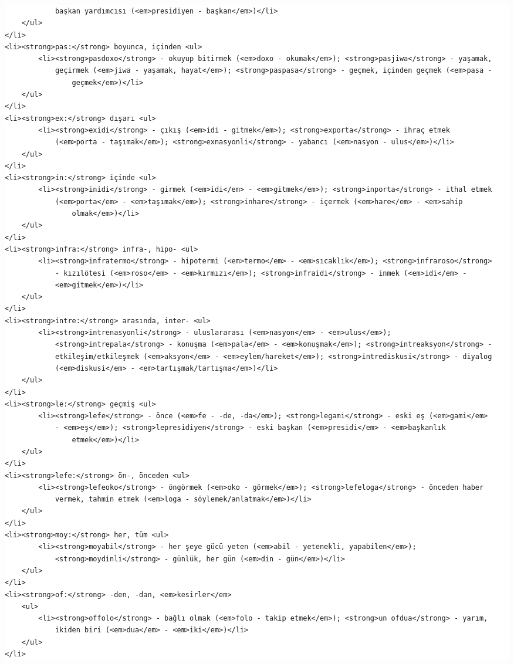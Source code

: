 				başkan yardımcısı (<em>presidiyen - başkan</em>)</li>
		</ul>
	</li>
	<li><strong>pas:</strong> boyunca, içinden <ul>
			<li><strong>pasdoxo</strong> - okuyup bitirmek (<em>doxo - okumak</em>); <strong>pasjiwa</strong> - yaşamak,
				geçirmek (<em>jiwa - yaşamak, hayat</em>); <strong>paspasa</strong> - geçmek, içinden geçmek (<em>pasa -
					geçmek</em>)</li>
		</ul>
	</li>
	<li><strong>ex:</strong> dışarı <ul>
			<li><strong>exidi</strong> - çıkış (<em>idi - gitmek</em>); <strong>exporta</strong> - ihraç etmek
				(<em>porta - taşımak</em>); <strong>exnasyonli</strong> - yabancı (<em>nasyon - ulus</em>)</li>
		</ul>
	</li>
	<li><strong>in:</strong> içinde <ul>
			<li><strong>inidi</strong> - girmek (<em>idi</em> - <em>gitmek</em>); <strong>inporta</strong> - ithal etmek
				(<em>porta</em> - <em>taşımak</em>); <strong>inhare</strong> - içermek (<em>hare</em> - <em>sahip
					olmak</em>)</li>
		</ul>
	</li>
	<li><strong>infra:</strong> infra-, hipo- <ul>
			<li><strong>infratermo</strong> - hipotermi (<em>termo</em> - <em>sıcaklık</em>); <strong>infraroso</strong>
				- kızılötesi (<em>roso</em> - <em>kırmızı</em>); <strong>infraidi</strong> - inmek (<em>idi</em> -
				<em>gitmek</em>)</li>
		</ul>
	</li>
	<li><strong>intre:</strong> arasında, inter- <ul>
			<li><strong>intrenasyonli</strong> - uluslararası (<em>nasyon</em> - <em>ulus</em>);
				<strong>intrepala</strong> - konuşma (<em>pala</em> - <em>konuşmak</em>); <strong>intreaksyon</strong> -
				etkileşim/etkileşmek (<em>aksyon</em> - <em>eylem/hareket</em>); <strong>intrediskusi</strong> - diyalog
				(<em>diskusi</em> - <em>tartışmak/tartışma</em>)</li>
		</ul>
	</li>
	<li><strong>le:</strong> geçmiş <ul>
			<li><strong>lefe</strong> - önce (<em>fe - -de, -da</em>); <strong>legami</strong> - eski eş (<em>gami</em>
				- <em>eş</em>); <strong>lepresidiyen</strong> - eski başkan (<em>presidi</em> - <em>başkanlık
					etmek</em>)</li>
		</ul>
	</li>
	<li><strong>lefe:</strong> ön-, önceden <ul>
			<li><strong>lefeoko</strong> - öngörmek (<em>oko - görmek</em>); <strong>lefeloga</strong> - önceden haber
				vermek, tahmin etmek (<em>loga - söylemek/anlatmak</em>)</li>
		</ul>
	</li>
	<li><strong>moy:</strong> her, tüm <ul>
			<li><strong>moyabil</strong> - her şeye gücü yeten (<em>abil - yetenekli, yapabilen</em>);
				<strong>moydinli</strong> - günlük, her gün (<em>din - gün</em>)</li>
		</ul>
	</li>
	<li><strong>of:</strong> -den, -dan, <em>kesirler</em>
		<ul>
			<li><strong>offolo</strong> - bağlı olmak (<em>folo - takip etmek</em>); <strong>un ofdua</strong> - yarım,
				ikiden biri (<em>dua</em> - <em>iki</em>)</li>
		</ul>
	</li>